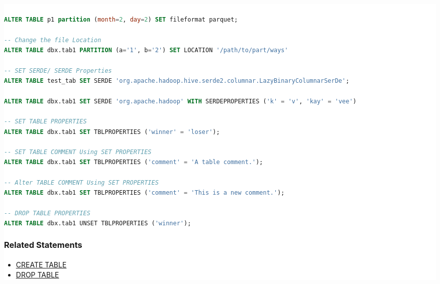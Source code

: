 ```sql

ALTER TABLE p1 partition (month=2, day=2) SET fileformat parquet;

-- Change the file Location
ALTER TABLE dbx.tab1 PARTITION (a='1', b='2') SET LOCATION '/path/to/part/ways'

-- SET SERDE/ SERDE Properties
ALTER TABLE test_tab SET SERDE 'org.apache.hadoop.hive.serde2.columnar.LazyBinaryColumnarSerDe';

ALTER TABLE dbx.tab1 SET SERDE 'org.apache.hadoop' WITH SERDEPROPERTIES ('k' = 'v', 'kay' = 'vee')

-- SET TABLE PROPERTIES
ALTER TABLE dbx.tab1 SET TBLPROPERTIES ('winner' = 'loser');

-- SET TABLE COMMENT Using SET PROPERTIES
ALTER TABLE dbx.tab1 SET TBLPROPERTIES ('comment' = 'A table comment.');

-- Alter TABLE COMMENT Using SET PROPERTIES
ALTER TABLE dbx.tab1 SET TBLPROPERTIES ('comment' = 'This is a new comment.');

-- DROP TABLE PROPERTIES
ALTER TABLE dbx.tab1 UNSET TBLPROPERTIES ('winner');
```

### Related Statements

* [CREATE TABLE](sql-ref-syntax-ddl-create-table.html)
* [DROP TABLE](sql-ref-syntax-ddl-drop-table.html)
